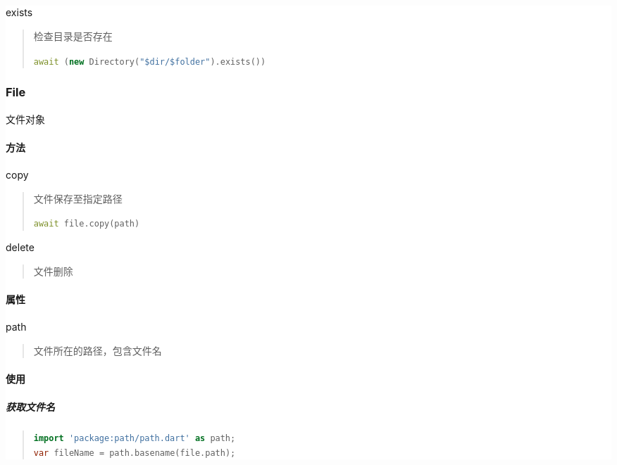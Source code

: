 

exists

> 检查目录是否存在
>
> 
>
> ```dart
> await (new Directory("$dir/$folder").exists())
> 
> ```



### File

文件对象



#### 方法

copy

> 文件保存至指定路径
>
> 
>
> ```dart
> await file.copy(path)
> 
> ```



delete

> 文件删除







#### 属性

path

> 文件所在的路径，包含文件名



#### 使用

##### 获取文件名

> ```dart
> import 'package:path/path.dart' as path;
> var fileName = path.basename(file.path);
> 
> ```
